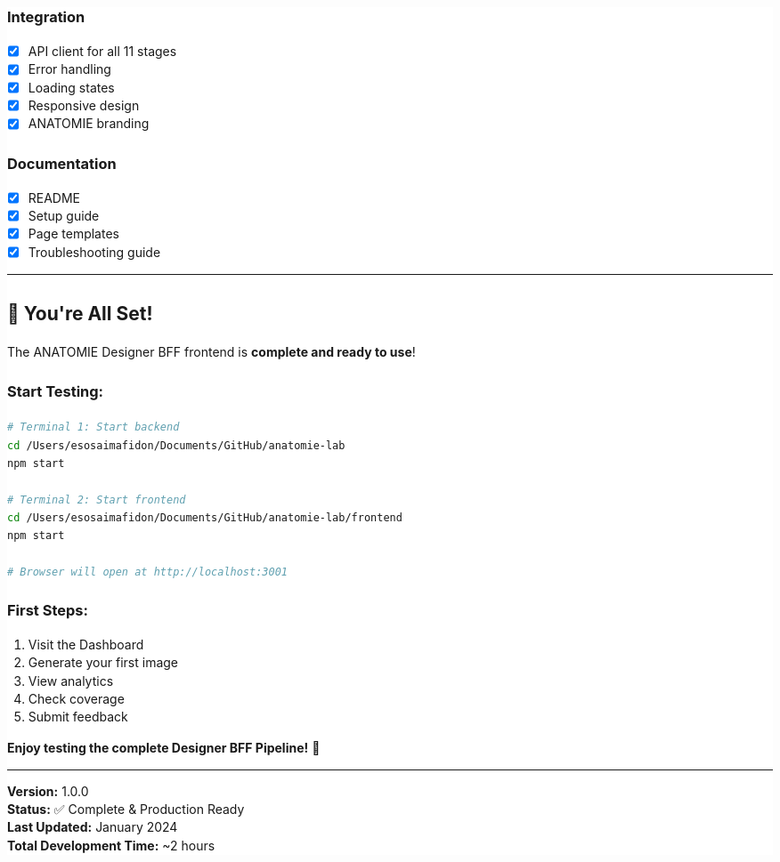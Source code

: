 ### Integration
- [x] API client for all 11 stages
- [x] Error handling
- [x] Loading states
- [x] Responsive design
- [x] ANATOMIE branding

### Documentation
- [x] README
- [x] Setup guide
- [x] Page templates
- [x] Troubleshooting guide

---

## 🎉 You're All Set!

The ANATOMIE Designer BFF frontend is **complete and ready to use**!

### Start Testing:

```bash
# Terminal 1: Start backend
cd /Users/esosaimafidon/Documents/GitHub/anatomie-lab
npm start

# Terminal 2: Start frontend
cd /Users/esosaimafidon/Documents/GitHub/anatomie-lab/frontend
npm start

# Browser will open at http://localhost:3001
```

### First Steps:
1. Visit the Dashboard
2. Generate your first image
3. View analytics
4. Check coverage
5. Submit feedback

**Enjoy testing the complete Designer BFF Pipeline!** 🚀

---

**Version:** 1.0.0  
**Status:** ✅ Complete & Production Ready  
**Last Updated:** January 2024  
**Total Development Time:** ~2 hours
